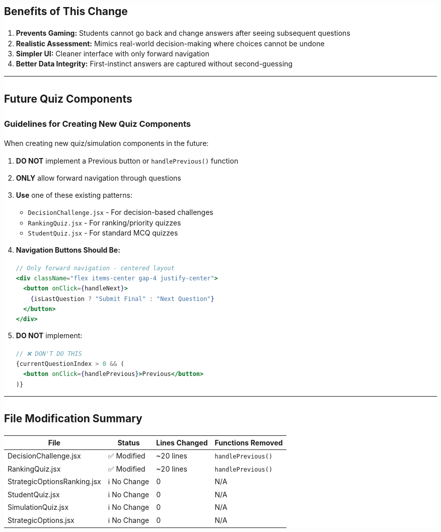 
## Benefits of This Change

1. **Prevents Gaming:** Students cannot go back and change answers after seeing subsequent questions
2. **Realistic Assessment:** Mimics real-world decision-making where choices cannot be undone
3. **Simpler UI:** Cleaner interface with only forward navigation
4. **Better Data Integrity:** First-instinct answers are captured without second-guessing

---

## Future Quiz Components

### Guidelines for Creating New Quiz Components
When creating new quiz/simulation components in the future:

1. **DO NOT** implement a Previous button or `handlePrevious()` function
2. **ONLY** allow forward navigation through questions
3. **Use** one of these existing patterns:
   - `DecisionChallenge.jsx` - For decision-based challenges
   - `RankingQuiz.jsx` - For ranking/priority quizzes
   - `StudentQuiz.jsx` - For standard MCQ quizzes

4. **Navigation Buttons Should Be:**
   ```jsx
   // Only forward navigation - centered layout
   <div className="flex items-center gap-4 justify-center">
     <button onClick={handleNext}>
       {isLastQuestion ? "Submit Final" : "Next Question"}
     </button>
   </div>
   ```

5. **DO NOT** implement:
   ```jsx
   // ❌ DON'T DO THIS
   {currentQuestionIndex > 0 && (
     <button onClick={handlePrevious}>Previous</button>
   )}
   ```

---

## File Modification Summary

| File | Status | Lines Changed | Functions Removed |
|------|--------|---------------|-------------------|
| DecisionChallenge.jsx | ✅ Modified | ~20 lines | `handlePrevious()` |
| RankingQuiz.jsx | ✅ Modified | ~20 lines | `handlePrevious()` |
| StrategicOptionsRanking.jsx | ℹ️ No Change | 0 | N/A |
| StudentQuiz.jsx | ℹ️ No Change | 0 | N/A |
| SimulationQuiz.jsx | ℹ️ No Change | 0 | N/A |
| StrategicOptions.jsx | ℹ️ No Change | 0 | N/A |
